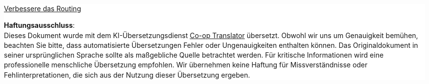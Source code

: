 [Verbessere das Routing](assignment.md)

**Haftungsausschluss**:  
Dieses Dokument wurde mit dem KI-Übersetzungsdienst [Co-op Translator](https://github.com/Azure/co-op-translator) übersetzt. Obwohl wir uns um Genauigkeit bemühen, beachten Sie bitte, dass automatisierte Übersetzungen Fehler oder Ungenauigkeiten enthalten können. Das Originaldokument in seiner ursprünglichen Sprache sollte als maßgebliche Quelle betrachtet werden. Für kritische Informationen wird eine professionelle menschliche Übersetzung empfohlen. Wir übernehmen keine Haftung für Missverständnisse oder Fehlinterpretationen, die sich aus der Nutzung dieser Übersetzung ergeben.